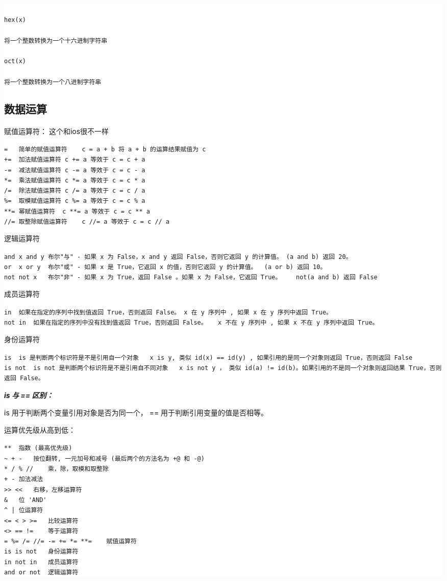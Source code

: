 ```

hex(x)

将一个整数转换为一个十六进制字符串

oct(x)

将一个整数转换为一个八进制字符串
```

## 数据运算
赋值运算符：
这个和ios很不一样

```
=	简单的赋值运算符	c = a + b 将 a + b 的运算结果赋值为 c
+=	加法赋值运算符	c += a 等效于 c = c + a
-=	减法赋值运算符	c -= a 等效于 c = c - a
*=	乘法赋值运算符	c *= a 等效于 c = c * a
/=	除法赋值运算符	c /= a 等效于 c = c / a
%=	取模赋值运算符	c %= a 等效于 c = c % a
**=	幂赋值运算符	c **= a 等效于 c = c ** a
//=	取整除赋值运算符	c //= a 等效于 c = c // a
```

逻辑运算符

```
and	x and y	布尔"与" - 如果 x 为 False，x and y 返回 False，否则它返回 y 的计算值。	(a and b) 返回 20。
or	x or y	布尔"或" - 如果 x 是 True，它返回 x 的值，否则它返回 y 的计算值。	(a or b) 返回 10。
not	not x	布尔"非" - 如果 x 为 True，返回 False 。如果 x 为 False，它返回 True。	not(a and b) 返回 False
```

成员运算符

```
in	如果在指定的序列中找到值返回 True，否则返回 False。	x 在 y 序列中 , 如果 x 在 y 序列中返回 True。
not in	如果在指定的序列中没有找到值返回 True，否则返回 False。	x 不在 y 序列中 , 如果 x 不在 y 序列中返回 True。
```

身份运算符

```
is	is 是判断两个标识符是不是引用自一个对象	x is y, 类似 id(x) == id(y) , 如果引用的是同一个对象则返回 True，否则返回 False
is not	is not 是判断两个标识符是不是引用自不同对象	x is not y ， 类似 id(a) != id(b)。如果引用的不是同一个对象则返回结果 True，否则返回 False。
```

***is 与 == 区别：***

is 用于判断两个变量引用对象是否为同一个， == 用于判断引用变量的值是否相等。

运算优先级从高到低：

```
**	指数 (最高优先级)
~ + -	按位翻转, 一元加号和减号 (最后两个的方法名为 +@ 和 -@)
* / % //	乘，除，取模和取整除
+ -	加法减法
>> <<	右移，左移运算符
&	位 'AND'
^ |	位运算符
<= < > >=	比较运算符
<> == !=	等于运算符
= %= /= //= -= += *= **=	赋值运算符
is is not	身份运算符
in not in	成员运算符
and or not	逻辑运算符
```
